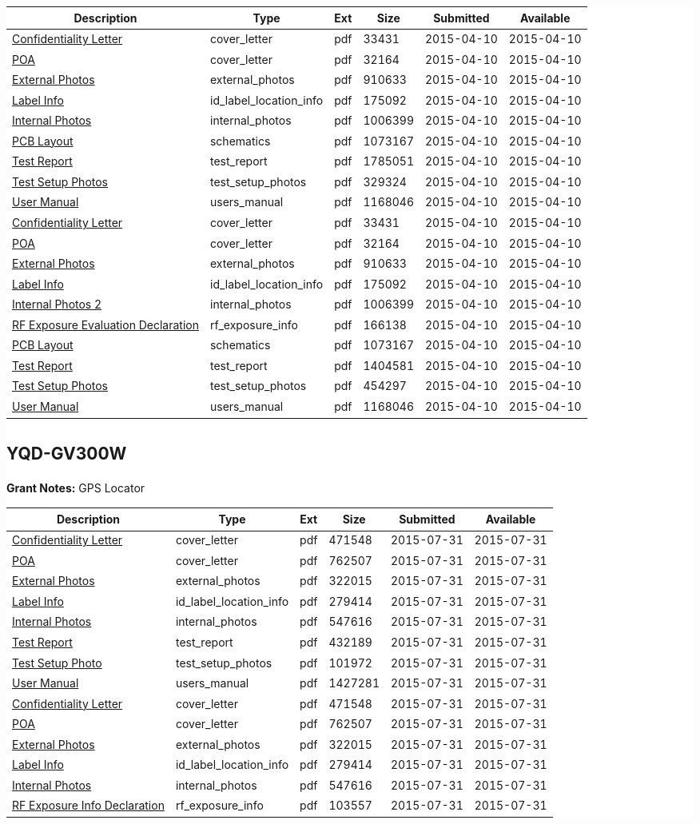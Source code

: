 | Description | Type | Ext | Size | Submitted | Available |
| ----------- | ---- | --- | ---- | --------- | --------- |
| [Confidentiality Letter](YQD--GV55/4e061e7a5451afd22011552badefbed5/2580771.pdf) | cover_letter | pdf | 33431 | 2015-04-10 | 2015-04-10 |
| [POA](YQD--GV55/4e061e7a5451afd22011552badefbed5/2580772.pdf) | cover_letter | pdf | 32164 | 2015-04-10 | 2015-04-10 |
| [External Photos](YQD--GV55/4e061e7a5451afd22011552badefbed5/2580766.pdf) | external_photos | pdf | 910633 | 2015-04-10 | 2015-04-10 |
| [Label Info](YQD--GV55/4e061e7a5451afd22011552badefbed5/2580763.pdf) | id_label_location_info | pdf | 175092 | 2015-04-10 | 2015-04-10 |
| [Internal Photos](YQD--GV55/4e061e7a5451afd22011552badefbed5/2580767.pdf) | internal_photos | pdf | 1006399 | 2015-04-10 | 2015-04-10 |
| [PCB Layout](YQD--GV55/4e061e7a5451afd22011552badefbed5/2580764.pdf) | schematics | pdf | 1073167 | 2015-04-10 | 2015-04-10 |
| [Test Report](YQD--GV55/4e061e7a5451afd22011552badefbed5/2580783.pdf) | test_report | pdf | 1785051 | 2015-04-10 | 2015-04-10 |
| [Test Setup Photos](YQD--GV55/4e061e7a5451afd22011552badefbed5/2580784.pdf) | test_setup_photos | pdf | 329324 | 2015-04-10 | 2015-04-10 |
| [User Manual](YQD--GV55/4e061e7a5451afd22011552badefbed5/2580765.pdf) | users_manual | pdf | 1168046 | 2015-04-10 | 2015-04-10 |
| [Confidentiality Letter](YQD--GV55/2241a8ec2eecca8d053b0cab33aa74db/2580771.pdf) | cover_letter | pdf | 33431 | 2015-04-10 | 2015-04-10 |
| [POA](YQD--GV55/2241a8ec2eecca8d053b0cab33aa74db/2580772.pdf) | cover_letter | pdf | 32164 | 2015-04-10 | 2015-04-10 |
| [External Photos](YQD--GV55/2241a8ec2eecca8d053b0cab33aa74db/2580766.pdf) | external_photos | pdf | 910633 | 2015-04-10 | 2015-04-10 |
| [Label Info](YQD--GV55/2241a8ec2eecca8d053b0cab33aa74db/2580763.pdf) | id_label_location_info | pdf | 175092 | 2015-04-10 | 2015-04-10 |
| [Internal Photos 2](YQD--GV55/2241a8ec2eecca8d053b0cab33aa74db/2580767.pdf) | internal_photos | pdf | 1006399 | 2015-04-10 | 2015-04-10 |
| [RF Exposure Evaluation Declaration](YQD--GV55/2241a8ec2eecca8d053b0cab33aa74db/2580768.pdf) | rf_exposure_info | pdf | 166138 | 2015-04-10 | 2015-04-10 |
| [PCB Layout](YQD--GV55/2241a8ec2eecca8d053b0cab33aa74db/2580764.pdf) | schematics | pdf | 1073167 | 2015-04-10 | 2015-04-10 |
| [Test Report](YQD--GV55/2241a8ec2eecca8d053b0cab33aa74db/2580769.pdf) | test_report | pdf | 1404581 | 2015-04-10 | 2015-04-10 |
| [Test Setup Photos](YQD--GV55/2241a8ec2eecca8d053b0cab33aa74db/2580770.pdf) | test_setup_photos | pdf | 454297 | 2015-04-10 | 2015-04-10 |
| [User Manual](YQD--GV55/2241a8ec2eecca8d053b0cab33aa74db/2580765.pdf) | users_manual | pdf | 1168046 | 2015-04-10 | 2015-04-10 |
## YQD-GV300W
**Grant Notes:** GPS Locator

| Description | Type | Ext | Size | Submitted | Available |
| ----------- | ---- | --- | ---- | --------- | --------- |
| [Confidentiality Letter](YQD-GV300W/3d90d9dd1aecd4a548452071f9862b5f/2700403.pdf) | cover_letter | pdf | 471548 | 2015-07-31 | 2015-07-31 |
| [POA](YQD-GV300W/3d90d9dd1aecd4a548452071f9862b5f/2700404.pdf) | cover_letter | pdf | 762507 | 2015-07-31 | 2015-07-31 |
| [External Photos](YQD-GV300W/3d90d9dd1aecd4a548452071f9862b5f/2700397.pdf) | external_photos | pdf | 322015 | 2015-07-31 | 2015-07-31 |
| [Label Info](YQD-GV300W/3d90d9dd1aecd4a548452071f9862b5f/2700400.pdf) | id_label_location_info | pdf | 279414 | 2015-07-31 | 2015-07-31 |
| [Internal Photos](YQD-GV300W/3d90d9dd1aecd4a548452071f9862b5f/2700398.pdf) | internal_photos | pdf | 547616 | 2015-07-31 | 2015-07-31 |
| [Test Report](YQD-GV300W/3d90d9dd1aecd4a548452071f9862b5f/2700428.pdf) | test_report | pdf | 432189 | 2015-07-31 | 2015-07-31 |
| [Test Setup Photo](YQD-GV300W/3d90d9dd1aecd4a548452071f9862b5f/2700430.pdf) | test_setup_photos | pdf | 101972 | 2015-07-31 | 2015-07-31 |
| [User Manual](YQD-GV300W/3d90d9dd1aecd4a548452071f9862b5f/2700396.pdf) | users_manual | pdf | 1427281 | 2015-07-31 | 2015-07-31 |
| [Confidentiality Letter](YQD-GV300W/e2e5208e5d5759d682beae6fd112e109/2700403.pdf) | cover_letter | pdf | 471548 | 2015-07-31 | 2015-07-31 |
| [POA](YQD-GV300W/e2e5208e5d5759d682beae6fd112e109/2700404.pdf) | cover_letter | pdf | 762507 | 2015-07-31 | 2015-07-31 |
| [External Photos](YQD-GV300W/e2e5208e5d5759d682beae6fd112e109/2700397.pdf) | external_photos | pdf | 322015 | 2015-07-31 | 2015-07-31 |
| [Label Info](YQD-GV300W/e2e5208e5d5759d682beae6fd112e109/2700400.pdf) | id_label_location_info | pdf | 279414 | 2015-07-31 | 2015-07-31 |
| [Internal Photos](YQD-GV300W/e2e5208e5d5759d682beae6fd112e109/2700398.pdf) | internal_photos | pdf | 547616 | 2015-07-31 | 2015-07-31 |
| [RF Exposure Info Declaration](YQD-GV300W/e2e5208e5d5759d682beae6fd112e109/2700399.pdf) | rf_exposure_info | pdf | 103557 | 2015-07-31 | 2015-07-31 |
